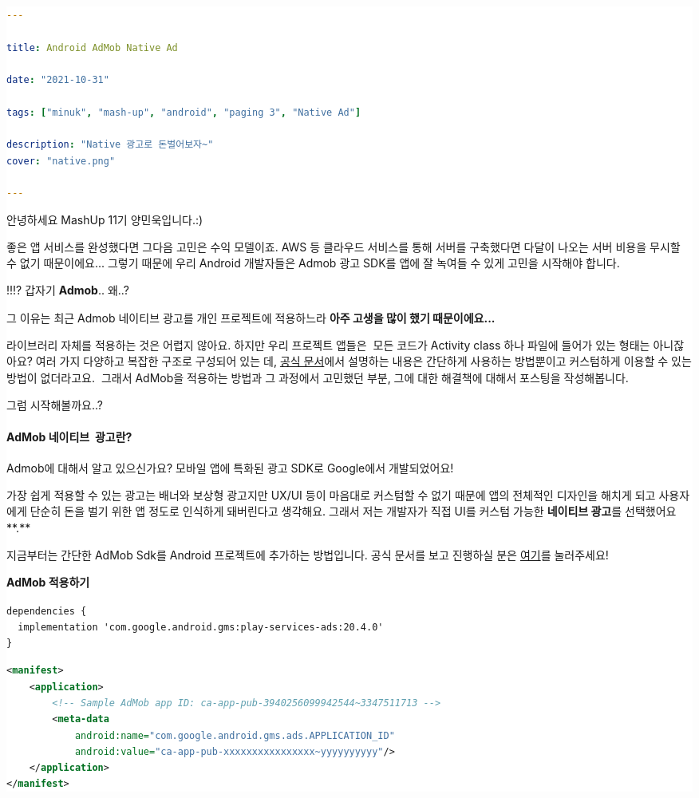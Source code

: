 ```yaml
---

title: Android AdMob Native Ad

date: "2021-10-31"

tags: ["minuk", "mash-up", "android", "paging 3", "Native Ad"]

description: "Native 광고로 돈벌어보자~"
cover: "native.png"

---
```


안녕하세요 MashUp 11기 양민욱입니다.:)

좋은 앱 서비스를 완성했다면 그다음 고민은 수익 모델이죠. AWS 등 클라우드 서비스를 통해 서버를 구축했다면 다달이 나오는 서버 비용을 무시할 수 없기 때문이에요... 그렇기 때문에 우리 Android 개발자들은 Admob 광고 SDK를 앱에 잘 녹여들 수 있게 고민을 시작해야 합니다.

!!!? 갑자기 **Admob**.. 왜..?

그 이유는 최근 Admob 네이티브 광고를 개인 프로젝트에 적용하느라 **아주 고생을 많이 했기 때문이에요...**

라이브러리 자체를 적용하는 것은 어렵지 않아요. 하지만 우리 프로젝트 앱들은  모든 코드가 Activity class 하나 파일에 들어가 있는 형태는 아니잖아요? 여러 가지 다양하고 복잡한 구조로 구성되어 있는 데, [공식 문서](https://developers.google.com/admob/android/native?hl=ko)에서 설명하는 내용은 간단하게 사용하는 방법뿐이고 커스텀하게 이용할 수 있는 방법이 없더라고요.  그래서 AdMob을 적용하는 방법과 그 과정에서 고민했던 부분, 그에 대한 해결책에 대해서 포스팅을 작성해봅니다.

그럼 시작해볼까요..?

#### **AdMob 네이티브  광고란?**

Admob에 대해서 알고 있으신가요? 모바일 앱에 특화된 광고 SDK로 Google에서 개발되었어요!

가장 쉽게 적용할 수 있는 광고는 배너와 보상형 광고지만 UX/UI 등이 마음대로 커스텀할 수 없기 때문에 앱의 전체적인 디자인을 해치게 되고 사용자에게 단순히 돈을 벌기 위한 앱 정도로 인식하게 돼버린다고 생각해요. 그래서 저는 개발자가 직접 UI를 커스텀 가능한 **네이티브 광고**를 선택했어요**.**

지금부터는 간단한 AdMob Sdk를 Android 프로젝트에 추가하는 방법입니다. 공식 문서를 보고 진행하실 분은 [여기](https://developers.google.com/admob/android/quick-start)를 눌러주세요!

**AdMob 적용하기**

```
dependencies {
  implementation 'com.google.android.gms:play-services-ads:20.4.0'
}
```

```xml
<manifest>
    <application>
        <!-- Sample AdMob app ID: ca-app-pub-3940256099942544~3347511713 -->
        <meta-data
            android:name="com.google.android.gms.ads.APPLICATION_ID"
            android:value="ca-app-pub-xxxxxxxxxxxxxxxx~yyyyyyyyyy"/>
    </application>
</manifest>
```
